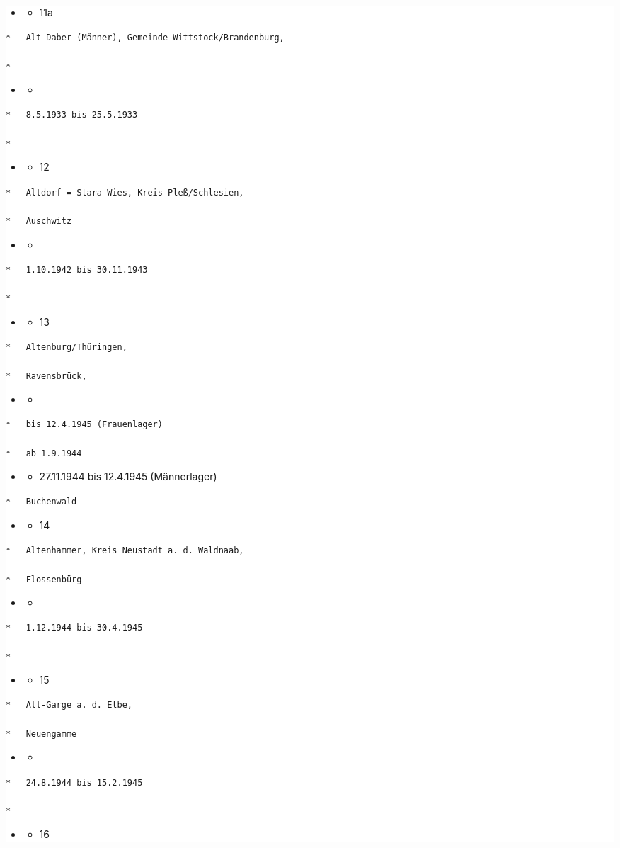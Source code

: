 *    *   11a

    *   Alt Daber (Männer), Gemeinde Wittstock/Brandenburg,

    *

*    *
    *   8.5.1933 bis 25.5.1933

    *

*    *   12

    *   Altdorf = Stara Wies, Kreis Pleß/Schlesien,

    *   Auschwitz


*    *
    *   1.10.1942 bis 30.11.1943

    *

*    *   13

    *   Altenburg/Thüringen,

    *   Ravensbrück,


*    *
    *   bis 12.4.1945 (Frauenlager)

    *   ab 1.9.1944


*    *   27.11.1944 bis 12.4.1945 (Männerlager)

    *   Buchenwald


*    *   14

    *   Altenhammer, Kreis Neustadt a. d. Waldnaab,

    *   Flossenbürg


*    *
    *   1.12.1944 bis 30.4.1945

    *

*    *   15

    *   Alt-Garge a. d. Elbe,

    *   Neuengamme


*    *
    *   24.8.1944 bis 15.2.1945

    *

*    *   16
